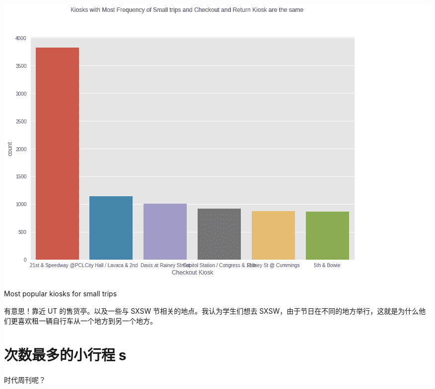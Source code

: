 ![](img/805d40144f540dcd436c0aa189ed9c3f.png)

Most popular kiosks for small trips

有意思！靠近 UT 的售货亭。以及一些与 SXSW 节相关的地点。我认为学生们想去 SXSW，由于节日在不同的地方举行，这就是为什么他们更喜欢租一辆自行车从一个地方到另一个地方。

# **次数最多的小行程** s

时代周刊呢？
